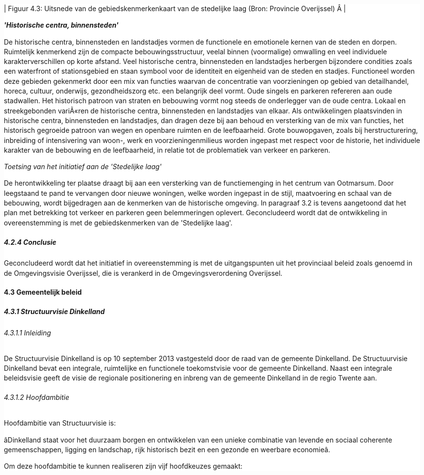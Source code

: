 | Figuur 4\.3: Uitsnede van de gebiedskenmerkenkaart van de stedelijke laag (Bron: Provincie Overijssel)   Â |

***'Historische centra, binnensteden'***

De historische centra, binnensteden en landstadjes vormen de functionele en emotionele kernen van de steden en dorpen. Ruimtelijk kenmerkend zijn de compacte bebouwingsstructuur, veelal binnen (voormalige) omwalling en veel individuele karakterverschillen op korte afstand. Veel historische centra, binnensteden en landstadjes herbergen bijzondere condities zoals een waterfront of stationsgebied en staan symbool voor de identiteit en eigenheid van de steden en stadjes. Functioneel worden deze gebieden gekenmerkt door een mix van functies waarvan de concentratie van voorzieningen op gebied van detailhandel, horeca, cultuur, onderwijs, gezondheidszorg etc. een belangrijk deel vormt. Oude singels en parkeren refereren aan oude stadwallen. Het historisch patroon van straten en bebouwing vormt nog steeds de onderlegger van de oude centra. Lokaal en streekgebonden variÃ«ren de historische centra, binnensteden en landstadjes van elkaar. Als ontwikkelingen plaatsvinden in historische centra, binnensteden en landstadjes, dan dragen deze bij aan behoud en versterking van de mix van functies, het historisch gegroeide patroon van wegen en openbare ruimten en de leefbaarheid. Grote bouwopgaven, zoals bij herstructurering, inbreiding of intensivering van woon\-, werk en voorzieningenmilieus worden ingepast met respect voor de historie, het individuele karakter van de bebouwing en de leefbaarheid, in relatie tot de problematiek van verkeer en parkeren.

*Toetsing van het initiatief aan de 'Stedelijke laag'*

De herontwikkeling ter plaatse draagt bij aan een versterking van de functiemenging in het centrum van Ootmarsum. Door leegstaand te pand te vervangen door nieuwe woningen, welke worden ingepast in de stijl, maatvoering en schaal van de bebouwing, wordt bijgedragen aan de kenmerken van de historische omgeving. In paragraaf 3\.2 is tevens aangetoond dat het plan met betrekking tot verkeer en parkeren geen belemmeringen oplevert. Geconcludeerd wordt dat de ontwikkeling in overeenstemming is met de gebiedskenmerken van de 'Stedelijke laag'.

##### 4\.2\.4 Conclusie

Geconcludeerd wordt dat het initiatief in overeenstemming is met de uitgangspunten uit het provinciaal beleid zoals genoemd in de Omgevingsvisie Overijssel, die is verankerd in de Omgevingsverordening Overijssel.

#### 4\.3 Gemeentelijk beleid

##### 4\.3\.1 Structuurvisie Dinkelland

###### 4\.3\.1\.1 Inleiding

De Structuurvisie Dinkelland is op 10 september 2013 vastgesteld door de raad van de gemeente Dinkelland. De Structuurvisie Dinkelland bevat een integrale, ruimtelijke en functionele toekomstvisie voor de gemeente Dinkelland. Naast een integrale beleidsvisie geeft de visie de regionale positionering en inbreng van de gemeente Dinkelland in de regio Twente aan.

###### 4\.3\.1\.2 Hoofdambitie

Hoofdambitie van Structuurvisie is:

âDinkelland staat voor het duurzaam borgen en ontwikkelen van een unieke combinatie van levende en sociaal coherente gemeenschappen, ligging en landschap, rijk historisch bezit en een gezonde en weerbare economieâ.

Om deze hoofdambitie te kunnen realiseren zijn vijf hoofdkeuzes gemaakt:
